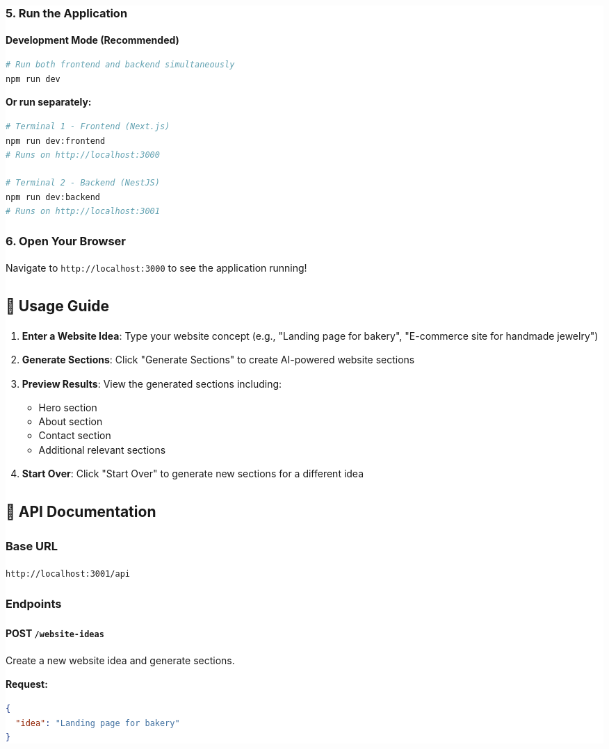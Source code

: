 ### 5. Run the Application

**Development Mode (Recommended)**
```bash
# Run both frontend and backend simultaneously
npm run dev
```

**Or run separately:**
```bash
# Terminal 1 - Frontend (Next.js)
npm run dev:frontend
# Runs on http://localhost:3000

# Terminal 2 - Backend (NestJS)  
npm run dev:backend
# Runs on http://localhost:3001
```

### 6. Open Your Browser
Navigate to `http://localhost:3000` to see the application running!

## 📖 Usage Guide

1. **Enter a Website Idea**: Type your website concept (e.g., "Landing page for bakery", "E-commerce site for handmade jewelry")

2. **Generate Sections**: Click "Generate Sections" to create AI-powered website sections

3. **Preview Results**: View the generated sections including:
   - Hero section
   - About section
   - Contact section
   - Additional relevant sections

4. **Start Over**: Click "Start Over" to generate new sections for a different idea

## 🔌 API Documentation

### Base URL
```
http://localhost:3001/api
```

### Endpoints

#### POST `/website-ideas`
Create a new website idea and generate sections.

**Request:**
```json
{
  "idea": "Landing page for bakery"
}
```

